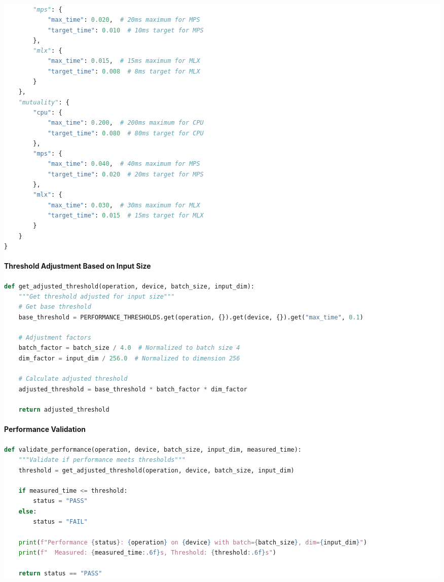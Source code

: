 ```python
        "mps": {
            "max_time": 0.020,  # 20ms maximum for MPS
            "target_time": 0.010  # 10ms target for MPS
        },
        "mlx": {
            "max_time": 0.015,  # 15ms maximum for MLX
            "target_time": 0.008  # 8ms target for MLX
        }
    },
    "mutuality": {
        "cpu": {
            "max_time": 0.200,  # 200ms maximum for CPU
            "target_time": 0.080  # 80ms target for CPU
        },
        "mps": {
            "max_time": 0.040,  # 40ms maximum for MPS
            "target_time": 0.020  # 20ms target for MPS
        },
        "mlx": {
            "max_time": 0.030,  # 30ms maximum for MLX
            "target_time": 0.015  # 15ms target for MLX
        }
    }
}
```

#### Threshold Adjustment Based on Input Size

```python
def get_adjusted_threshold(operation, device, batch_size, input_dim):
    """Get threshold adjusted for input size"""
    # Get base threshold
    base_threshold = PERFORMANCE_THRESHOLDS.get(operation, {}).get(device, {}).get("max_time", 0.1)
    
    # Adjustment factors
    batch_factor = batch_size / 4.0  # Normalized to batch size 4
    dim_factor = input_dim / 256.0  # Normalized to dimension 256
    
    # Calculate adjusted threshold
    adjusted_threshold = base_threshold * batch_factor * dim_factor
    
    return adjusted_threshold
```

#### Performance Validation

```python
def validate_performance(operation, device, batch_size, input_dim, measured_time):
    """Validate if performance meets thresholds"""
    threshold = get_adjusted_threshold(operation, device, batch_size, input_dim)
    
    if measured_time <= threshold:
        status = "PASS"
    else:
        status = "FAIL"
    
    print(f"Performance {status}: {operation} on {device} with batch={batch_size}, dim={input_dim}")
    print(f"  Measured: {measured_time:.6f}s, Threshold: {threshold:.6f}s")
    
    return status == "PASS"
```
